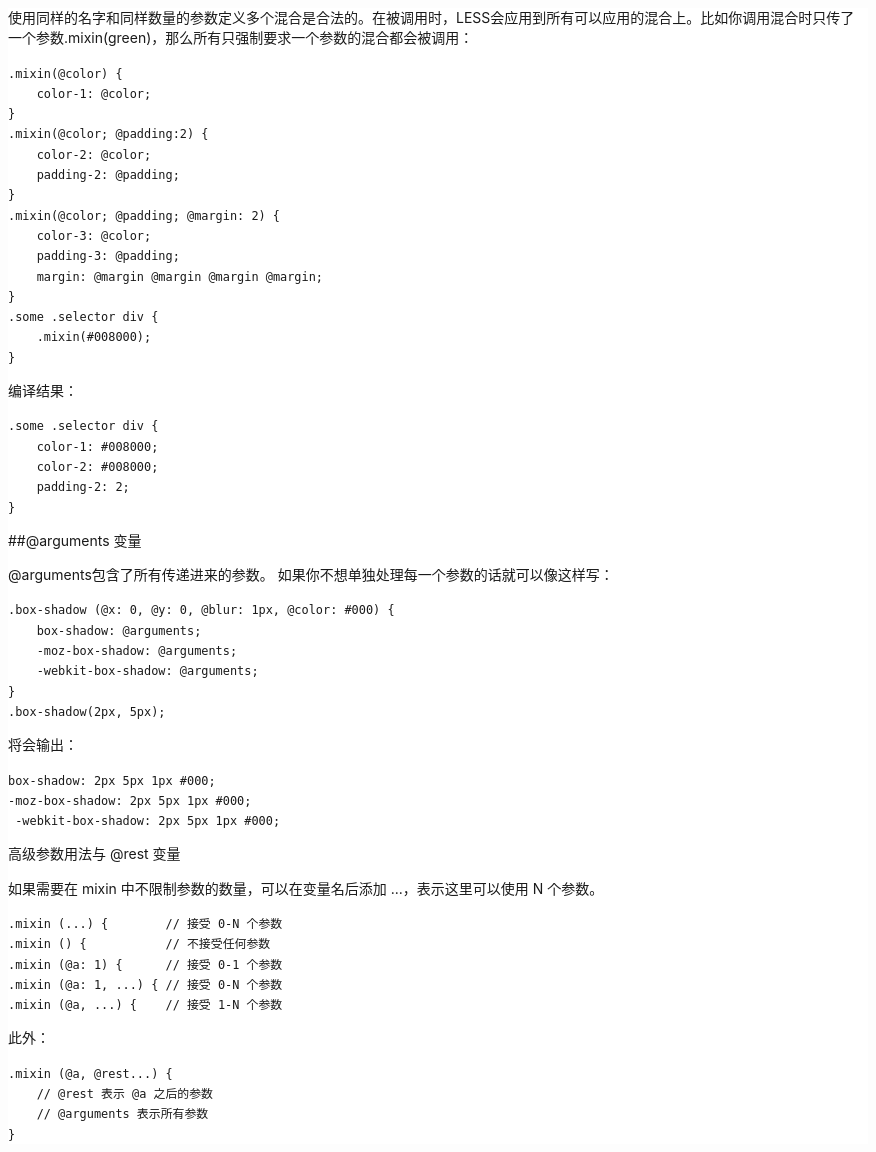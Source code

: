 使用同样的名字和同样数量的参数定义多个混合是合法的。在被调用时，LESS会应用到所有可以应用的混合上。比如你调用混合时只传了一个参数.mixin(green)，那么所有只强制要求一个参数的混合都会被调用：

    .mixin(@color) {
        color-1: @color;
    }
    .mixin(@color; @padding:2) {
        color-2: @color;
        padding-2: @padding;
    }
    .mixin(@color; @padding; @margin: 2) {
        color-3: @color;
        padding-3: @padding;
        margin: @margin @margin @margin @margin;
    }
    .some .selector div {
        .mixin(#008000);
    }

编译结果：

    .some .selector div {
        color-1: #008000;
        color-2: #008000;
        padding-2: 2;
    }

##@arguments 变量

@arguments包含了所有传递进来的参数。 如果你不想单独处理每一个参数的话就可以像这样写：

    .box-shadow (@x: 0, @y: 0, @blur: 1px, @color: #000) {
        box-shadow: @arguments;
        -moz-box-shadow: @arguments;
        -webkit-box-shadow: @arguments;
    }
    .box-shadow(2px, 5px);

将会输出：

    box-shadow: 2px 5px 1px #000;
    -moz-box-shadow: 2px 5px 1px #000;
     -webkit-box-shadow: 2px 5px 1px #000;

高级参数用法与 @rest 变量

如果需要在 mixin 中不限制参数的数量，可以在变量名后添加 ...，表示这里可以使用 N 个参数。

    .mixin (...) {        // 接受 0-N 个参数
    .mixin () {           // 不接受任何参数
    .mixin (@a: 1) {      // 接受 0-1 个参数
    .mixin (@a: 1, ...) { // 接受 0-N 个参数
    .mixin (@a, ...) {    // 接受 1-N 个参数

此外：

    .mixin (@a, @rest...) {
        // @rest 表示 @a 之后的参数
        // @arguments 表示所有参数
    }
